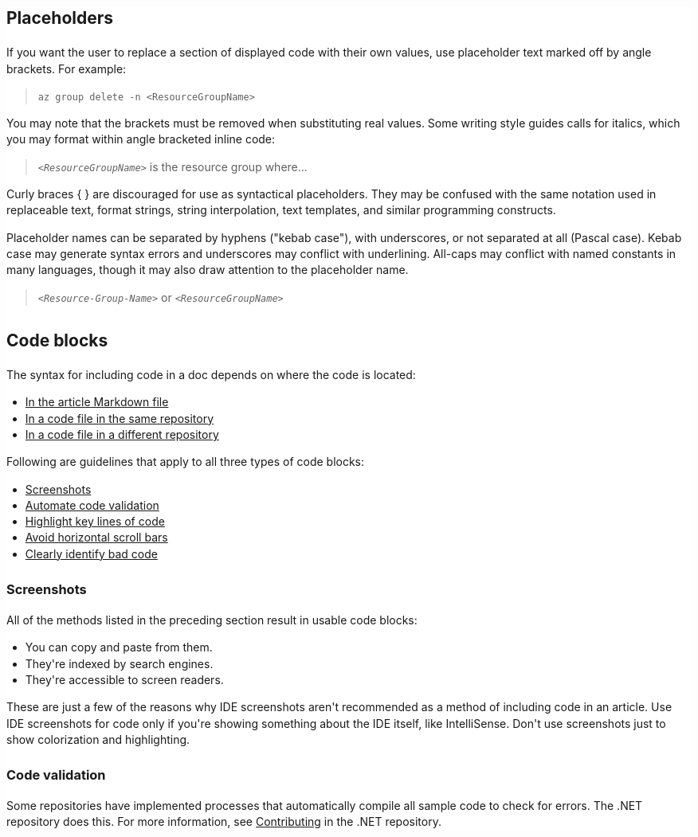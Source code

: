 ## Placeholders

If you want the user to replace a section of displayed code with their own values, use placeholder
text marked off by angle brackets. For example:

> `az group delete -n <ResourceGroupName>`  

You may note that the brackets must be removed when substituting real values. Some writing style guides calls for italics, which you may format within angle bracketed inline code:

> *`<ResourceGroupName>`* is the resource group where...

Curly braces { } are discouraged for use as syntactical placeholders. They may be confused with the same notation used in replaceable text, format strings, string interpolation, text templates, and similar programming constructs.

Placeholder names can be separated by hyphens ("kebab case"), with underscores, or not separated at all (Pascal case). Kebab case may generate syntax errors and underscores may conflict with underlining. All-caps may conflict with named constants in many languages, though it may also draw attention to the placeholder name.

> *`<Resource-Group-Name>`* or *`<ResourceGroupName>`*

## Code blocks

The syntax for including code in a doc depends on where the code is located:

* [In the article Markdown file](#inline-code-blocks)
* [In a code file in the same repository](#in-repo-snippet-references)
* [In a code file in a different repository](#out-of-repo-snippet-references)

Following are guidelines that apply to all three types of code blocks:

* [Screenshots](#screenshots)
* [Automate code validation](#code-validation)
* [Highlight key lines of code](#highlighting)
* [Avoid horizontal scroll bars](#horizontal-scroll-bars)
* [Clearly identify bad code](#horizontal-scroll-bars)

### Screenshots

All of the methods listed in the preceding section result in usable code blocks:

* You can copy and paste from them.
* They're indexed by search engines.
* They're accessible to screen readers.

These are just a few of the reasons why IDE screenshots aren't recommended as a method of including
code in an article. Use IDE screenshots for code only if you're showing something about the IDE
itself, like IntelliSense. Don't use screenshots just to show colorization and highlighting.

### Code validation

Some repositories have implemented processes that automatically compile all sample code to check for
errors. The .NET repository does this. For more information,
see [Contributing](https://github.com/dotnet/docs/blob/main/CONTRIBUTING.md) in the .NET
repository.
